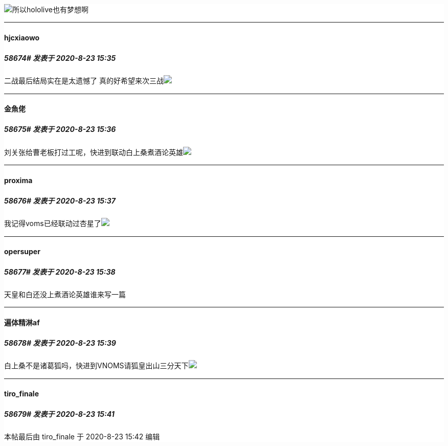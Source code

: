 
<img src="https://static.saraba1st.com/image/smiley/face2017/140.png" referrerpolicy="no-referrer">所以hololive也有梦想啊


*****

####  hjcxiaowo  
##### 58674#       发表于 2020-8-23 15:35


二战最后结局实在是太遗憾了 真的好希望来次三战<img src="https://static.saraba1st.com/image/smiley/face2017/047.png" referrerpolicy="no-referrer">


*****

####  金魚佬  
##### 58675#       发表于 2020-8-23 15:36


刘关张给曹老板打过工呢，快进到联动白上桑煮酒论英雄<img src="https://static.saraba1st.com/image/smiley/face2017/067.png" referrerpolicy="no-referrer">


*****

####  proxima  
##### 58676#       发表于 2020-8-23 15:37


我记得voms已经联动过杏星了<img src="https://static.saraba1st.com/image/smiley/face2017/067.png" referrerpolicy="no-referrer">


*****

####  opersuper  
##### 58677#       发表于 2020-8-23 15:38


天皇和白还没上煮酒论英雄谁来写一篇


*****

####  遍体精淋af  
##### 58678#       发表于 2020-8-23 15:39


白上桑不是诸葛狐吗，快进到VNOMS请狐皇出山三分天下<img src="https://static.saraba1st.com/image/smiley/face2017/062.gif" referrerpolicy="no-referrer">


*****

####  tiro_finale  
##### 58679#       发表于 2020-8-23 15:41


 本帖最后由 tiro_finale 于 2020-8-23 15:42 编辑 
